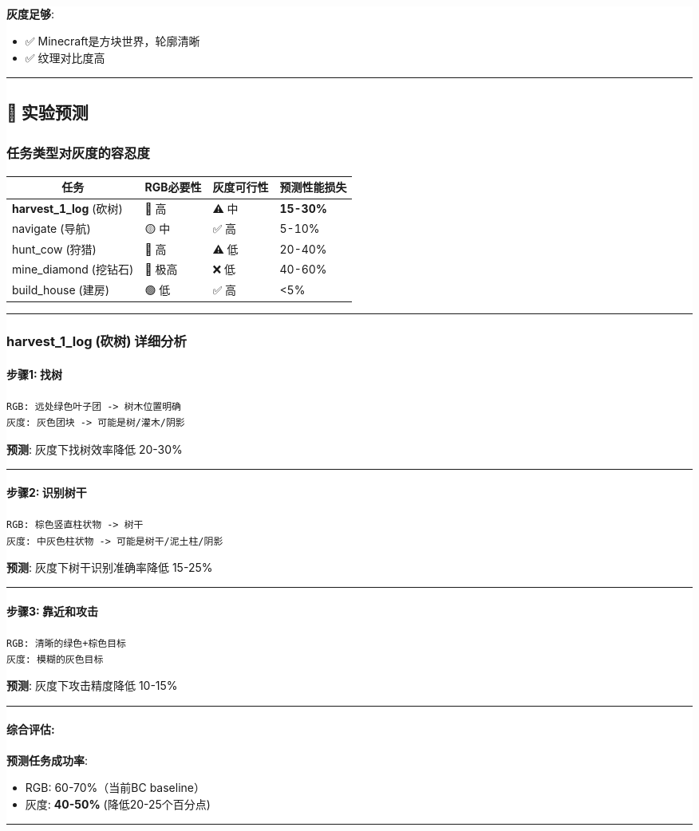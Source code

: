 **灰度足够**:
- ✅ Minecraft是方块世界，轮廓清晰
- ✅ 纹理对比度高

---

## 🧪 实验预测

### **任务类型对灰度的容忍度**

| 任务 | RGB必要性 | 灰度可行性 | 预测性能损失 |
|------|----------|-----------|-------------|
| **harvest_1_log** (砍树) | 🔴 高 | ⚠️ 中 | **15-30%** |
| navigate (导航) | 🟡 中 | ✅ 高 | 5-10% |
| hunt_cow (狩猎) | 🔴 高 | ⚠️ 低 | 20-40% |
| mine_diamond (挖钻石) | 🔴 极高 | ❌ 低 | 40-60% |
| build_house (建房) | 🟢 低 | ✅ 高 | <5% |

---

### **harvest_1_log (砍树) 详细分析**

#### **步骤1: 找树**
```
RGB: 远处绿色叶子团 -> 树木位置明确
灰度: 灰色团块 -> 可能是树/灌木/阴影
```
**预测**: 灰度下找树效率降低 20-30%

---

#### **步骤2: 识别树干**
```
RGB: 棕色竖直柱状物 -> 树干
灰度: 中灰色柱状物 -> 可能是树干/泥土柱/阴影
```
**预测**: 灰度下树干识别准确率降低 15-25%

---

#### **步骤3: 靠近和攻击**
```
RGB: 清晰的绿色+棕色目标
灰度: 模糊的灰色目标
```
**预测**: 灰度下攻击精度降低 10-15%

---

#### **综合评估**: 
**预测任务成功率**: 
- RGB: 60-70%（当前BC baseline）
- 灰度: **40-50%** (降低20-25个百分点)

---